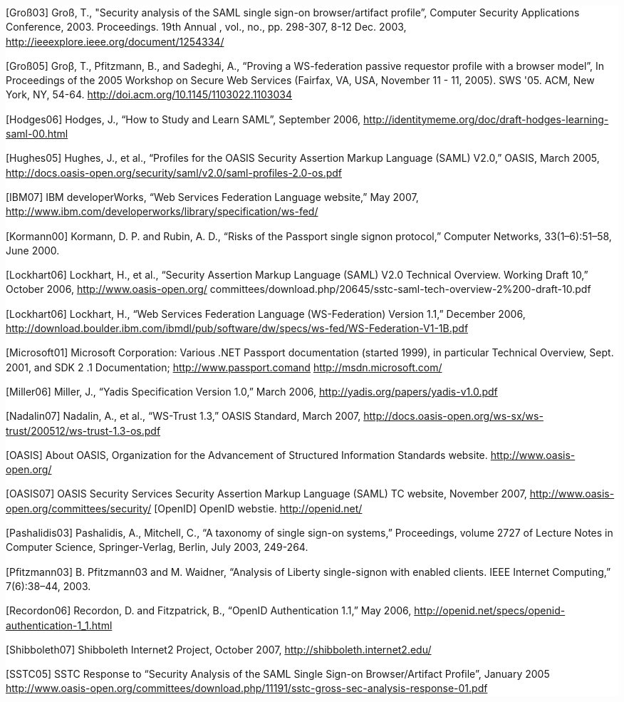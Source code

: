 [Groß03]	Groß, T., "Security analysis of the SAML single sign-on browser/artifact profile”, Computer Security Applications Conference, 2003. Proceedings. 19th Annual , vol., no., pp. 298-307, 8-12 Dec. 2003, http://ieeexplore.ieee.org/document/1254334/

[Groß05]	Groβ, T., Pfitzmann, B., and Sadeghi, A., “Proving a WS-federation 
passive requestor profile with a browser model”, In Proceedings of the 2005 Workshop on Secure Web Services (Fairfax, VA, USA, November 11 - 11, 2005). SWS '05. ACM, New York, NY, 54-64. http://doi.acm.org/10.1145/1103022.1103034

[Hodges06]	Hodges, J., “How to Study and Learn SAML”, September 2006, http://identitymeme.org/doc/draft-hodges-learning-saml-00.html

[Hughes05]	Hughes, J., et al., “Profiles for the OASIS Security Assertion Markup Language (SAML) V2.0,” OASIS, March 2005, http://docs.oasis-open.org/security/saml/v2.0/saml-profiles-2.0-os.pdf

[IBM07]	IBM developerWorks, “Web Services Federation Language website,” May 2007, http://www.ibm.com/developerworks/library/specification/ws-fed/

[Kormann00]	Kormann, D. P. and Rubin, A. D., “Risks of the Passport single signon protocol,” Computer Networks, 33(1–6):51–58, June 2000.

[Lockhart06]	Lockhart, H., et al., “Security Assertion Markup Language (SAML) V2.0 Technical Overview. Working Draft 10,” October 2006, http://www.oasis-open.org/
committees/download.php/20645/sstc-saml-tech-overview-2%200-draft-10.pdf

[Lockhart06]	Lockhart, H., “Web Services Federation Language (WS-Federation) Version 1.1,” December 2006, http://download.boulder.ibm.com/ibmdl/pub/software/dw/specs/ws-fed/WS-Federation-V1-1B.pdf

[Microsoft01]	Microsoft Corporation: Various .NET Passport documentation (started 1999), in particular Technical Overview, Sept. 2001, and SDK 2 .1 Documentation; http://www.passport.comand http://msdn.microsoft.com/

[Miller06]	Miller, J., “Yadis Specification Version 1.0,” March 2006, http://yadis.org/papers/yadis-v1.0.pdf

[Nadalin07]	Nadalin, A., et al., “WS-Trust 1.3,” OASIS Standard, March 2007, http://docs.oasis-open.org/ws-sx/ws-trust/200512/ws-trust-1.3-os.pdf

[OASIS]	About OASIS, Organization for the Advancement of Structured Information Standards website. http://www.oasis-open.org/

[OASIS07]	OASIS Security Services Security Assertion Markup Language (SAML) TC website, November 2007, http://www.oasis-open.org/committees/security/
[OpenID]	OpenID webstie. http://openid.net/

[Pashalidis03]	Pashalidis, A., Mitchell, C., “A taxonomy of single sign-on systems,” Proceedings, volume 2727 of Lecture Notes in Computer Science, Springer-Verlag, Berlin, July 2003, 249-264.

[Pﬁtzmann03]	B. Pfitzmann03 and M. Waidner, “Analysis of Liberty single-signon with enabled clients. IEEE Internet Computing,” 7(6):38–44, 2003.

[Recordon06]	Recordon, D. and Fitzpatrick, B., “OpenID Authentication 1.1,” May 2006, http://openid.net/specs/openid-authentication-1_1.html

[Shibboleth07]	Shibboleth Internet2 Project, October 2007, http://shibboleth.internet2.edu/

[SSTC05]	SSTC Response to “Security Analysis of the SAML Single Sign-on Browser/Artifact Profile”, January 2005 http://www.oasis-open.org/committees/download.php/11191/sstc-gross-sec-analysis-response-01.pdf
